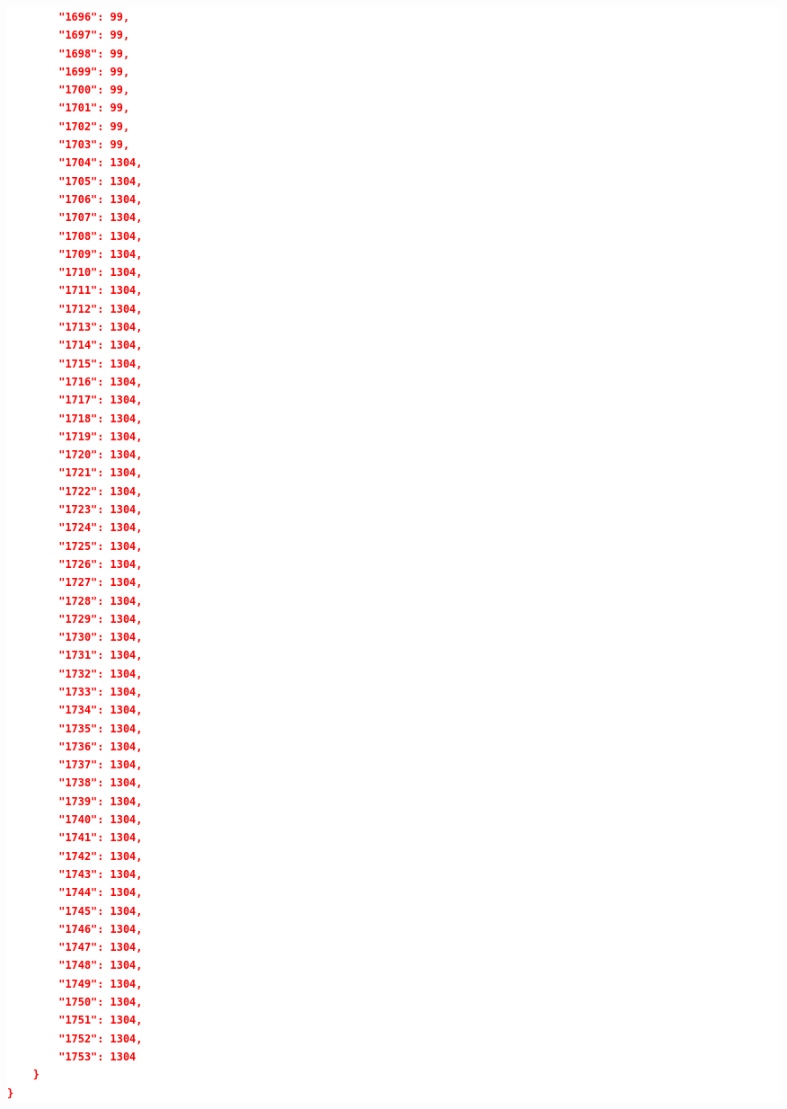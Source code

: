    ```json
           "1696": 99,
           "1697": 99,
           "1698": 99,
           "1699": 99,
           "1700": 99,
           "1701": 99,
           "1702": 99,
           "1703": 99,
           "1704": 1304,
           "1705": 1304,
           "1706": 1304,
           "1707": 1304,
           "1708": 1304,
           "1709": 1304,
           "1710": 1304,
           "1711": 1304,
           "1712": 1304,
           "1713": 1304,
           "1714": 1304,
           "1715": 1304,
           "1716": 1304,
           "1717": 1304,
           "1718": 1304,
           "1719": 1304,
           "1720": 1304,
           "1721": 1304,
           "1722": 1304,
           "1723": 1304,
           "1724": 1304,
           "1725": 1304,
           "1726": 1304,
           "1727": 1304,
           "1728": 1304,
           "1729": 1304,
           "1730": 1304,
           "1731": 1304,
           "1732": 1304,
           "1733": 1304,
           "1734": 1304,
           "1735": 1304,
           "1736": 1304,
           "1737": 1304,
           "1738": 1304,
           "1739": 1304,
           "1740": 1304,
           "1741": 1304,
           "1742": 1304,
           "1743": 1304,
           "1744": 1304,
           "1745": 1304,
           "1746": 1304,
           "1747": 1304,
           "1748": 1304,
           "1749": 1304,
           "1750": 1304,
           "1751": 1304,
           "1752": 1304,
           "1753": 1304
       }
   }
   ```
